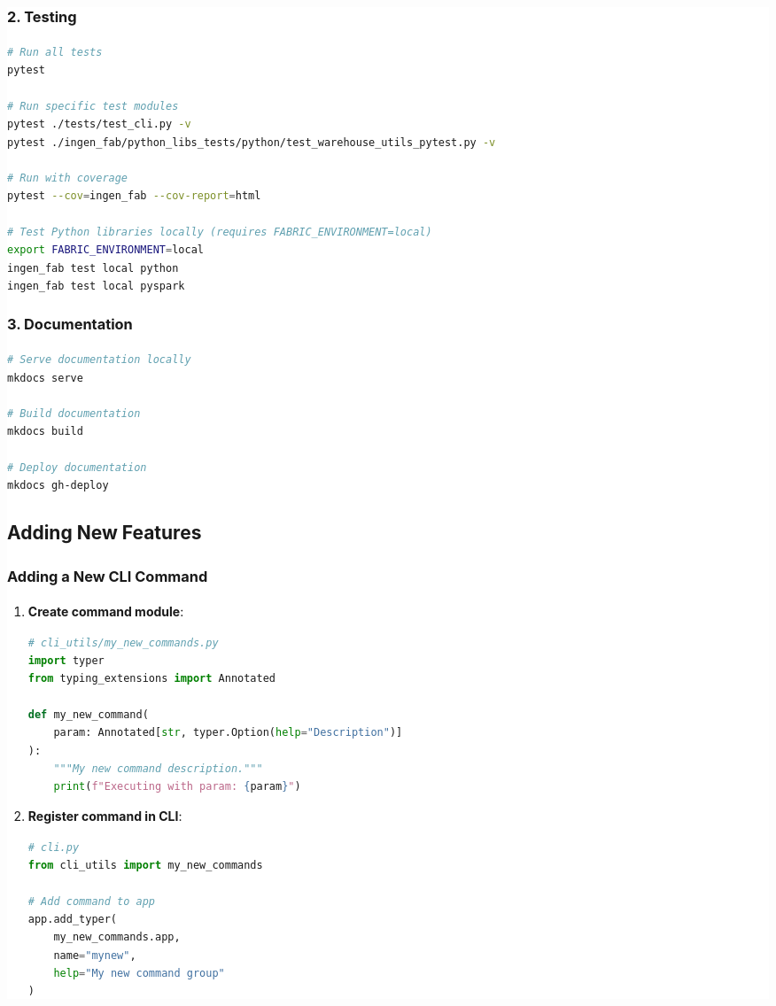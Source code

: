 ### 2. Testing

```bash
# Run all tests
pytest

# Run specific test modules
pytest ./tests/test_cli.py -v
pytest ./ingen_fab/python_libs_tests/python/test_warehouse_utils_pytest.py -v

# Run with coverage
pytest --cov=ingen_fab --cov-report=html

# Test Python libraries locally (requires FABRIC_ENVIRONMENT=local)
export FABRIC_ENVIRONMENT=local
ingen_fab test local python
ingen_fab test local pyspark
```

### 3. Documentation

```bash
# Serve documentation locally
mkdocs serve

# Build documentation
mkdocs build

# Deploy documentation
mkdocs gh-deploy
```

## Adding New Features

### Adding a New CLI Command

1. **Create command module**:
   ```python
   # cli_utils/my_new_commands.py
   import typer
   from typing_extensions import Annotated
   
   def my_new_command(
       param: Annotated[str, typer.Option(help="Description")]
   ):
       """My new command description."""
       print(f"Executing with param: {param}")
   ```

2. **Register command in CLI**:
   ```python
   # cli.py
   from cli_utils import my_new_commands
   
   # Add command to app
   app.add_typer(
       my_new_commands.app,
       name="mynew",
       help="My new command group"
   )
   ```
